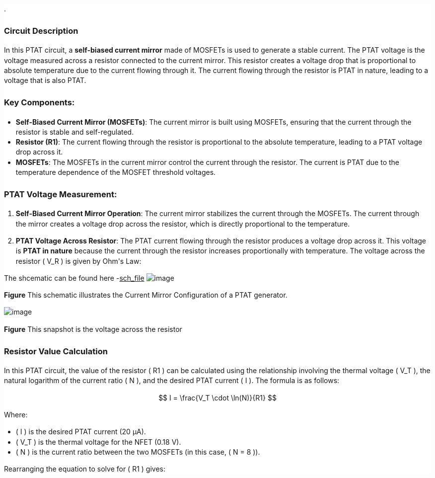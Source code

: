 .

### Circuit Description
In this PTAT circuit, a **self-biased current mirror** made of MOSFETs is used to generate a stable current. The PTAT voltage is the voltage measured across a resistor connected to the current mirror. This resistor creates a voltage drop that is proportional to absolute temperature due to the current flowing through it. The current flowing through the resistor is PTAT in nature, leading to a voltage that is also PTAT.

### Key Components:
- **Self-Biased Current Mirror (MOSFETs)**: The current mirror is built using MOSFETs, ensuring that the current through the resistor is stable and self-regulated.
- **Resistor (R1)**: The current flowing through the resistor is proportional to the absolute temperature, leading to a PTAT voltage drop across it.
- **MOSFETs**: The  MOSFETs in the current mirror control the current through the resistor. The current is PTAT due to the temperature dependence of the MOSFET threshold voltages.

### PTAT Voltage Measurement:
1. **Self-Biased Current Mirror Operation**: The current mirror stabilizes the current through the MOSFETs. The current through the mirror creates a voltage drop across the resistor, which is directly proportional to the temperature.
   
2. **PTAT Voltage Across Resistor**: The PTAT current flowing through the resistor produces a voltage drop across it. This voltage is **PTAT in nature** because the current through the resistor increases proportionally with temperature. The voltage across the resistor \( V_R \) is given by Ohm's Law:


The shcematic can be found here \-[sch_file](xschem/Circuits/PTAT_Current_Mirror.sch)
![image](https://github.com/user-attachments/assets/017c8c48-3442-4272-8675-ff7994aa3761)

**Figure** This schematic illustrates the Current Mirror Configuration of a PTAT generator.

![image](https://github.com/user-attachments/assets/169fe5ac-49ce-433e-bc46-b1025a82615a)

**Figure** This snapshot is the voltage across the resistor 

### Resistor Value Calculation

In this PTAT circuit, the value of the resistor \( R1 \) can be calculated using the relationship involving the thermal voltage \( V_T \), the natural logarithm of the current ratio \( N \), and the desired PTAT current \( I \). The formula is as follows:

$$
I = \frac{V_T \cdot \ln(N)}{R1}
$$

Where:
- \( I \) is the desired PTAT current (20 µA).
- \( V_T \) is the thermal voltage for the NFET (0.18 V).
- \( N \) is the current ratio between the two MOSFETs (in this case, \( N = 8 \)).

Rearranging the equation to solve for \( R1 \) gives:
